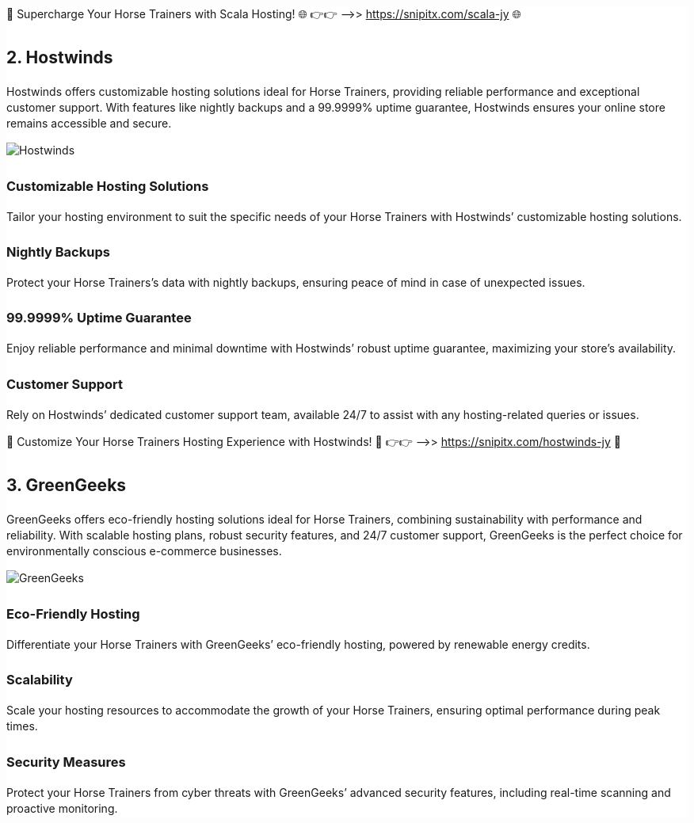 🚀 Supercharge Your Horse Trainers with Scala Hosting! 🌐
👉👉 -->> https://snipitx.com/scala-jy 🌐

## 2. Hostwinds

Hostwinds offers customizable hosting solutions ideal for Horse Trainers, providing reliable performance and exceptional customer support. With features like nightly backups and a 99.9999% uptime guarantee, Hostwinds ensures your online store remains accessible and secure.

![Hostwinds](https://i.imgur.com/53aSNXx.jpeg "Hostwinds Hosting")

### Customizable Hosting Solutions
Tailor your hosting environment to suit the specific needs of your Horse Trainers with Hostwinds’ customizable hosting solutions.

### Nightly Backups
Protect your Horse Trainers’s data with nightly backups, ensuring peace of mind in case of unexpected issues.

### 99.9999% Uptime Guarantee
Enjoy reliable performance and minimal downtime with Hostwinds’ robust uptime guarantee, maximizing your store’s availability.

### Customer Support
Rely on Hostwinds’ dedicated customer support team, available 24/7 to assist with any hosting-related queries or issues.

🌟 Customize Your Horse Trainers Hosting Experience with Hostwinds! 🚀
👉👉 -->> https://snipitx.com/hostwinds-jy 🚀


## 3. GreenGeeks

GreenGeeks offers eco-friendly hosting solutions ideal for Horse Trainers, combining sustainability with performance and reliability. With scalable hosting plans, robust security features, and 24/7 customer support, GreenGeeks is the perfect choice for environmentally conscious e-commerce businesses.

![GreenGeeks](https://i.imgur.com/eEwuntu.jpg "GreenGeeks Hosting")

### Eco-Friendly Hosting
Differentiate your Horse Trainers with GreenGeeks’ eco-friendly hosting, powered by renewable energy credits.

### Scalability
Scale your hosting resources to accommodate the growth of your Horse Trainers, ensuring optimal performance during peak times.

### Security Measures
Protect your Horse Trainers from cyber threats with GreenGeeks’ advanced security features, including real-time scanning and proactive monitoring.
